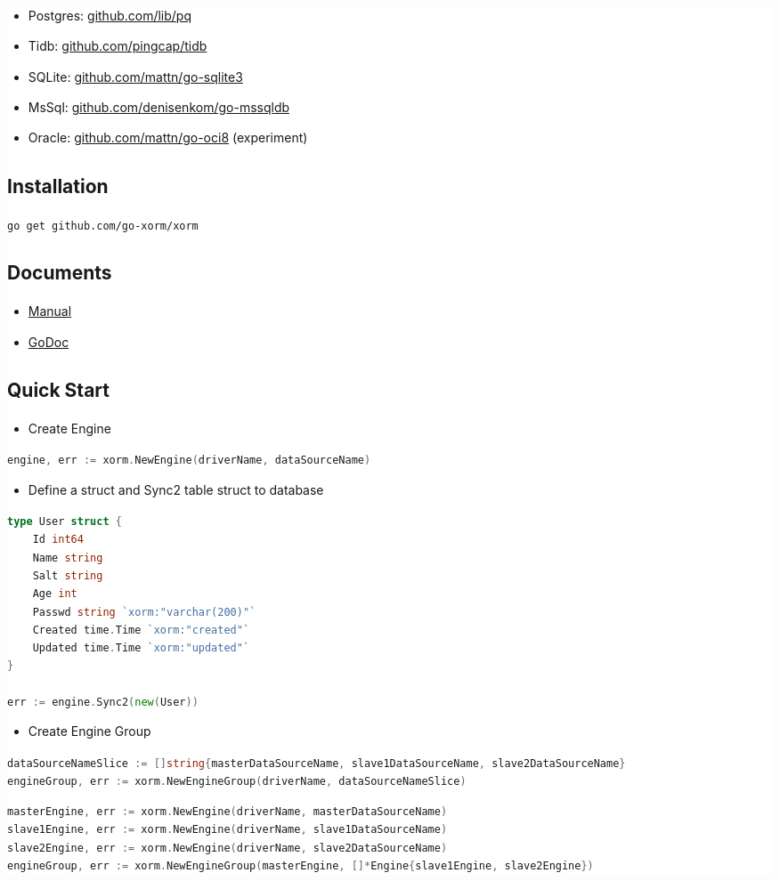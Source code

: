 * Postgres: [github.com/lib/pq](https://github.com/lib/pq)

* Tidb: [github.com/pingcap/tidb](https://github.com/pingcap/tidb)

* SQLite: [github.com/mattn/go-sqlite3](https://github.com/mattn/go-sqlite3)

* MsSql: [github.com/denisenkom/go-mssqldb](https://github.com/denisenkom/go-mssqldb)

* Oracle: [github.com/mattn/go-oci8](https://github.com/mattn/go-oci8) (experiment)

## Installation

	go get github.com/go-xorm/xorm

## Documents

* [Manual](http://xorm.io/docs)

* [GoDoc](http://godoc.org/github.com/go-xorm/xorm)

## Quick Start

* Create Engine

```Go
engine, err := xorm.NewEngine(driverName, dataSourceName)
```

* Define a struct and Sync2 table struct to database

```Go
type User struct {
    Id int64
    Name string
    Salt string
    Age int
    Passwd string `xorm:"varchar(200)"`
    Created time.Time `xorm:"created"`
    Updated time.Time `xorm:"updated"`
}

err := engine.Sync2(new(User))
```

* Create Engine Group

```Go
dataSourceNameSlice := []string{masterDataSourceName, slave1DataSourceName, slave2DataSourceName}
engineGroup, err := xorm.NewEngineGroup(driverName, dataSourceNameSlice)
```

```Go
masterEngine, err := xorm.NewEngine(driverName, masterDataSourceName)
slave1Engine, err := xorm.NewEngine(driverName, slave1DataSourceName)
slave2Engine, err := xorm.NewEngine(driverName, slave2DataSourceName)
engineGroup, err := xorm.NewEngineGroup(masterEngine, []*Engine{slave1Engine, slave2Engine})
```

